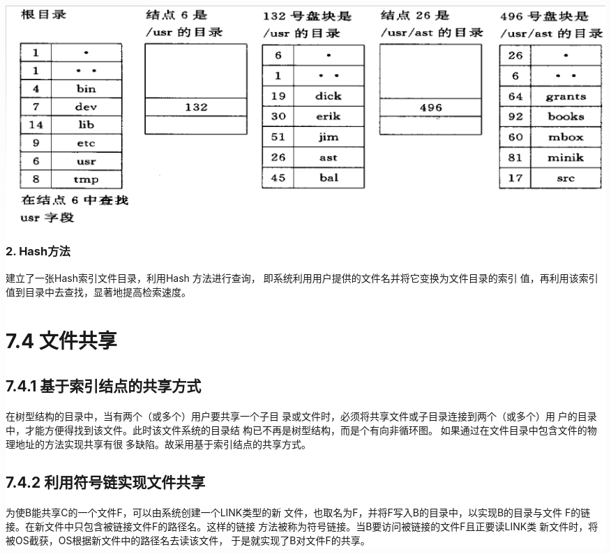 
![img](res/7.文件管理/image-20210531094713478.png)



### 2. Hash方法

建立了一张Hash索引文件目录，利用Hash 方法进行查询， 即系统利用用户提供的文件名并将它变换为文件目录的索引 值，再利用该索引值到目录中去查找，显著地提高检索速度。

# 7.4 文件共享

## 7.4.1 基于索引结点的共享方式

在树型结构的目录中，当有两个（或多个）用户要共享一个子目 录或文件时，必须将共享文件或子目录连接到两个（或多个）用 户的目录中，才能方便得找到该文件。此时该文件系统的目录结 构已不再是树型结构，而是个有向非循环图。 如果通过在文件目录中包含文件的物理地址的方法实现共享有很 多缺陷。故采用基于索引结点的共享方式。

## 7.4.2 利用符号链实现文件共享

为使B能共享C的一个文件F，可以由系统创建一个LINK类型的新 文件，也取名为F，并将F写入B的目录中，以实现B的目录与文件 F的链接。在新文件中只包含被链接文件F的路径名。这样的链接 方法被称为符号链接。当B要访问被链接的文件F且正要读LINK类 新文件时，将被OS截获，OS根据新文件中的路径名去读该文件， 于是就实现了B对文件F的共享。
